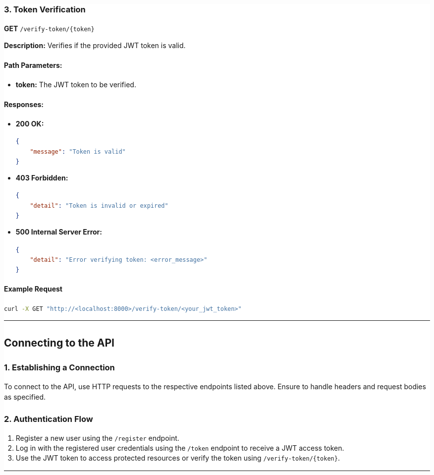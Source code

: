 
### 3. Token Verification
**GET** `/verify-token/{token}`

**Description:** Verifies if the provided JWT token is valid.

#### Path Parameters:

- **token:** The JWT token to be verified.

#### Responses:

- **200 OK:**

    ```json
    {
        "message": "Token is valid"
    }
    ```

- **403 Forbidden:**

    ```json
    {
        "detail": "Token is invalid or expired"
    }
    ```

- **500 Internal Server Error:**

    ```json
    {
        "detail": "Error verifying token: <error_message>"
    }
    ```

#### Example Request

```bash
curl -X GET "http://<localhost:8000>/verify-token/<your_jwt_token>"
```

---

## Connecting to the API

### 1. Establishing a Connection

To connect to the API, use HTTP requests to the respective endpoints listed above. Ensure to handle headers and request bodies as specified.

### 2. Authentication Flow

1. Register a new user using the `/register` endpoint.
2. Log in with the registered user credentials using the `/token` endpoint to receive a JWT access token.
3. Use the JWT token to access protected resources or verify the token using `/verify-token/{token}`.

---
